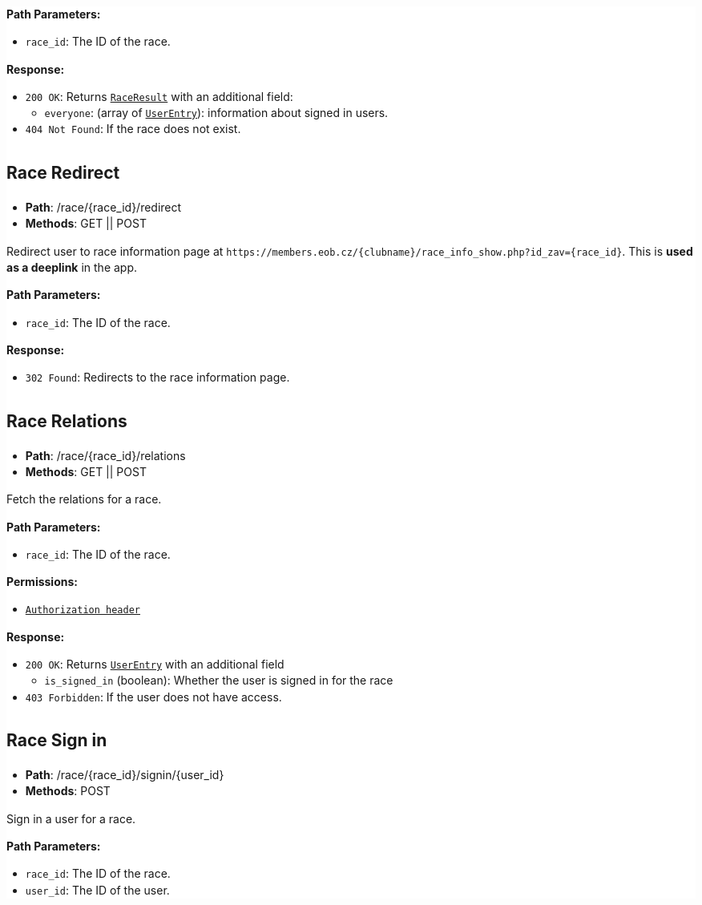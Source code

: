 **Path Parameters:**

- `race_id`: The ID of the race.

**Response:**

- `200 OK`: Returns [`RaceResult`](#raceresult) with an additional field:
  - `everyone`: (array of [`UserEntry`](#userentry)): information about signed in users.
- `404 Not Found`: If the race does not exist.

## Race Redirect

- **Path**: /race/{race_id}/redirect
- **Methods**: GET || POST

Redirect user to race information page at `https://members.eob.cz/{clubname}/race_info_show.php?id_zav={race_id}`. This is **used as a deeplink** in the app.

**Path Parameters:**

- `race_id`: The ID of the race.

**Response:**

- `302 Found`: Redirects to the race information page.

## Race Relations

- **Path**: /race/{race_id}/relations
- **Methods**: GET || POST

Fetch the relations for a race.

**Path Parameters:**

- `race_id`: The ID of the race.

**Permissions:**

- [`Authorization header`](#authorization)

**Response:**

- `200 OK`: Returns [`UserEntry`](#userentry) with an additional field
  - `is_signed_in` (boolean): Whether the user is signed in for the race
- `403 Forbidden`: If the user does not have access.

## Race Sign in

- **Path**: /race/{race_id}/signin/{user_id}
- **Methods**: POST

Sign in a user for a race.

**Path Parameters:**

- `race_id`: The ID of the race.
- `user_id`: The ID of the user.
